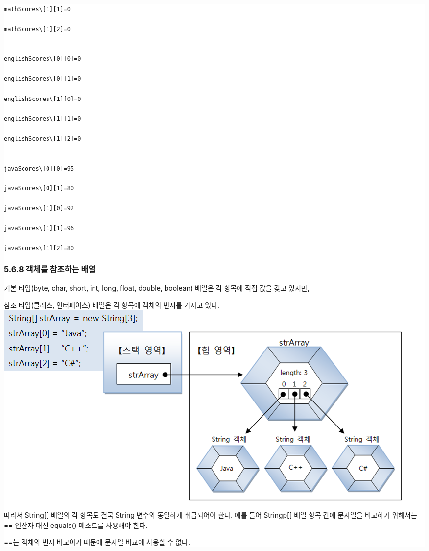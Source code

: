     mathScores\[1][1]=0

    mathScores\[1][2]=0
    

    englishScores\[0][0]=0

    englishScores\[0][1]=0

    englishScores\[1][0]=0

    englishScores\[1][1]=0

    englishScores\[1][2]=0
    

    javaScores\[0][0]=95

    javaScores\[0][1]=80

    javaScores\[1][0]=92

    javaScores\[1][1]=96

    javaScores\[1][2]=80



### 5.6.8 객체를 참조하는 배열

  기본 타입(byte, char, short, int, long, float, double, boolean) 배열은 각 항목에 직접 값을 갖고 있지만,

  참조 타입(클래스, 인터페이스) 배열은 각 항목에 객체의 번지를 가지고 있다.
<img src="./picture/ch5_22.png">

  따라서 String[] 배열의 각 항목도 결국 String 변수와 동일하게 취급되어야 한다.
예를 들어 Stringp[] 배열 항목 간에 문자열을 비교하기 위해서는 == 연산자 대신 equals() 메소드를 사용해야 한다.

  ==는 객체의 번지 비교이기 때문에 문자열 비교에 사용할 수 없다.
